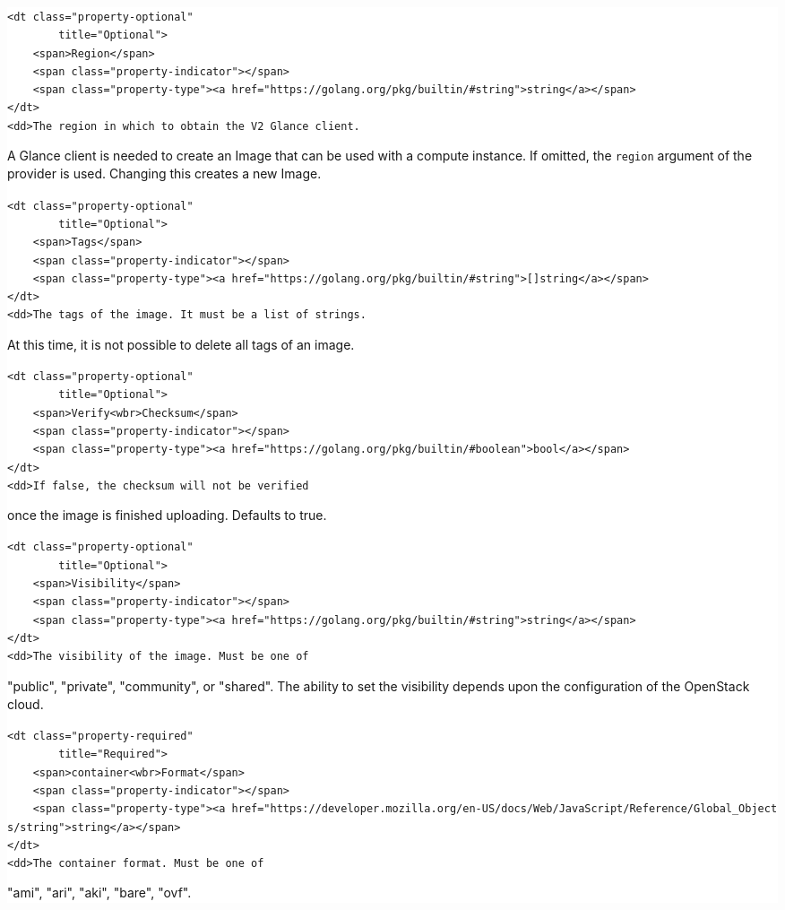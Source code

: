    <dt class="property-optional"
            title="Optional">
        <span>Region</span>
        <span class="property-indicator"></span>
        <span class="property-type"><a href="https://golang.org/pkg/builtin/#string">string</a></span>
    </dt>
    <dd>The region in which to obtain the V2 Glance client.
A Glance client is needed to create an Image that can be used with
a compute instance. If omitted, the `region` argument of the provider
is used. Changing this creates a new Image.
</dd>

    <dt class="property-optional"
            title="Optional">
        <span>Tags</span>
        <span class="property-indicator"></span>
        <span class="property-type"><a href="https://golang.org/pkg/builtin/#string">[]string</a></span>
    </dt>
    <dd>The tags of the image. It must be a list of strings.
At this time, it is not possible to delete all tags of an image.
</dd>

    <dt class="property-optional"
            title="Optional">
        <span>Verify<wbr>Checksum</span>
        <span class="property-indicator"></span>
        <span class="property-type"><a href="https://golang.org/pkg/builtin/#boolean">bool</a></span>
    </dt>
    <dd>If false, the checksum will not be verified
once the image is finished uploading. Defaults to true.
</dd>

    <dt class="property-optional"
            title="Optional">
        <span>Visibility</span>
        <span class="property-indicator"></span>
        <span class="property-type"><a href="https://golang.org/pkg/builtin/#string">string</a></span>
    </dt>
    <dd>The visibility of the image. Must be one of
"public", "private", "community", or "shared". The ability to set the
visibility depends upon the configuration of the OpenStack cloud.
</dd>

</dl>




<dl class="resources-properties">

    <dt class="property-required"
            title="Required">
        <span>container<wbr>Format</span>
        <span class="property-indicator"></span>
        <span class="property-type"><a href="https://developer.mozilla.org/en-US/docs/Web/JavaScript/Reference/Global_Objects/string">string</a></span>
    </dt>
    <dd>The container format. Must be one of
"ami", "ari", "aki", "bare", "ovf".
</dd>
